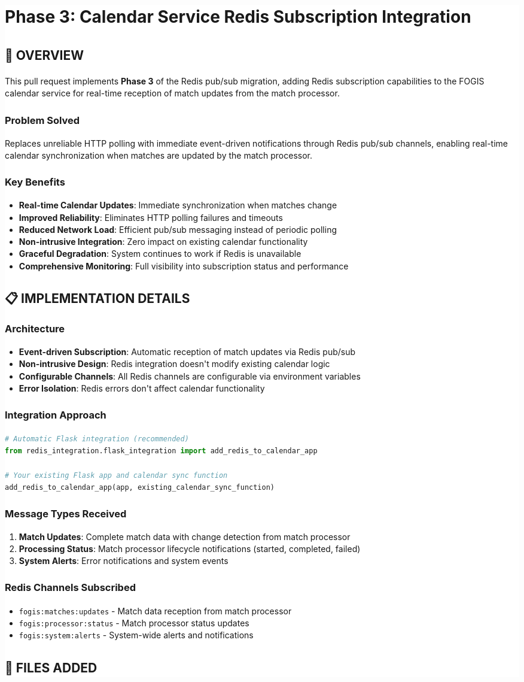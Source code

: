 # Phase 3: Calendar Service Redis Subscription Integration

## 🎯 **OVERVIEW**

This pull request implements **Phase 3** of the Redis pub/sub migration, adding Redis subscription capabilities to the FOGIS calendar service for real-time reception of match updates from the match processor.

### **Problem Solved**
Replaces unreliable HTTP polling with immediate event-driven notifications through Redis pub/sub channels, enabling real-time calendar synchronization when matches are updated by the match processor.

### **Key Benefits**
- **Real-time Calendar Updates**: Immediate synchronization when matches change
- **Improved Reliability**: Eliminates HTTP polling failures and timeouts
- **Reduced Network Load**: Efficient pub/sub messaging instead of periodic polling
- **Non-intrusive Integration**: Zero impact on existing calendar functionality
- **Graceful Degradation**: System continues to work if Redis is unavailable
- **Comprehensive Monitoring**: Full visibility into subscription status and performance

## 📋 **IMPLEMENTATION DETAILS**

### **Architecture**
- **Event-driven Subscription**: Automatic reception of match updates via Redis pub/sub
- **Non-intrusive Design**: Redis integration doesn't modify existing calendar logic
- **Configurable Channels**: All Redis channels are configurable via environment variables
- **Error Isolation**: Redis errors don't affect calendar functionality

### **Integration Approach**
```python
# Automatic Flask integration (recommended)
from redis_integration.flask_integration import add_redis_to_calendar_app

# Your existing Flask app and calendar sync function
add_redis_to_calendar_app(app, existing_calendar_sync_function)
```

### **Message Types Received**
1. **Match Updates**: Complete match data with change detection from match processor
2. **Processing Status**: Match processor lifecycle notifications (started, completed, failed)
3. **System Alerts**: Error notifications and system events

### **Redis Channels Subscribed**
- `fogis:matches:updates` - Match data reception from match processor
- `fogis:processor:status` - Match processor status updates
- `fogis:system:alerts` - System-wide alerts and notifications

## 📁 **FILES ADDED**
